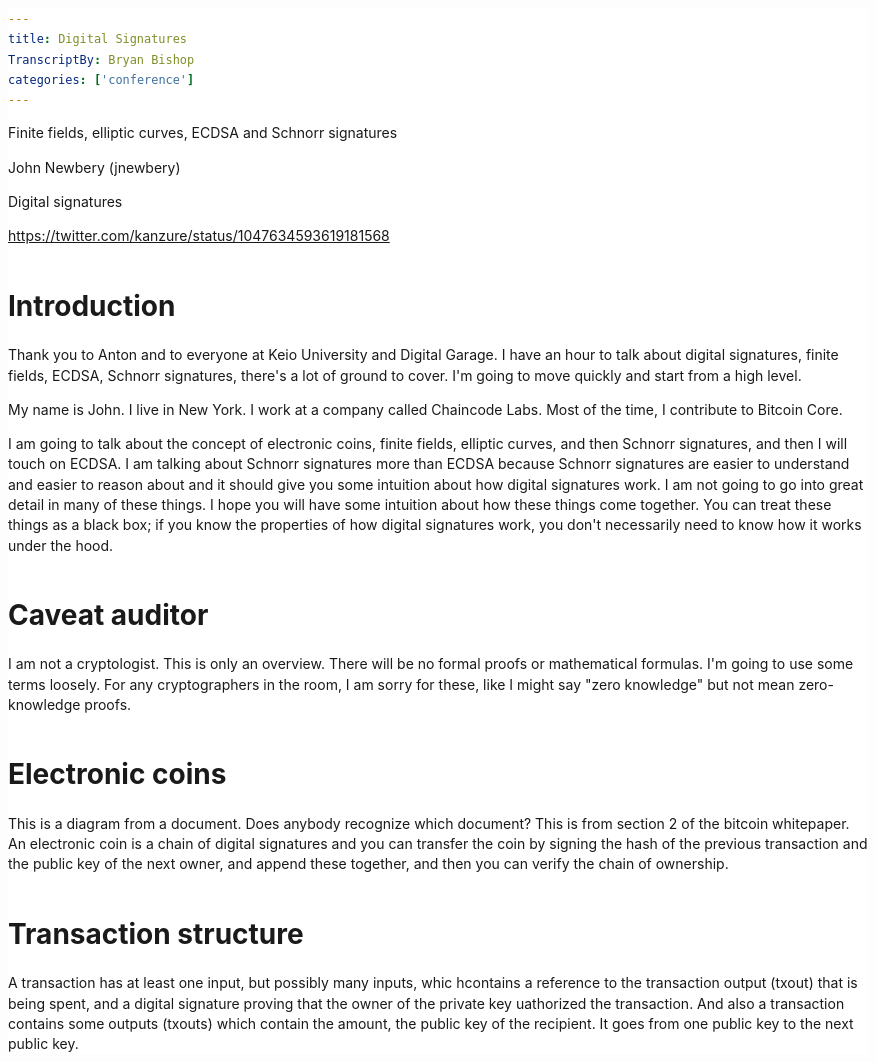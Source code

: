 ```yaml
---
title: Digital Signatures
TranscriptBy: Bryan Bishop
categories: ['conference']
---
```


Finite fields, elliptic curves, ECDSA and Schnorr signatures

John Newbery (jnewbery)

Digital signatures

<https://twitter.com/kanzure/status/1047634593619181568>

# Introduction

Thank you to Anton and to everyone at Keio University and Digital Garage. I have an hour to talk about digital signatures, finite fields, ECDSA, Schnorr signatures, there's a lot of ground to cover. I'm going to move quickly and start from a high level.

My name is John. I live in New York. I work at a company called Chaincode Labs. Most of the time, I contribute to Bitcoin Core.

I am going to talk about the concept of electronic coins, finite fields, elliptic curves, and then Schnorr signatures, and then I will touch on ECDSA. I am talking about Schnorr signatures more than ECDSA because Schnorr signatures are easier to understand and easier to reason about and it should give you some intuition about how digital signatures work. I am not going to go into great detail in many of these things. I hope you will have some intuition about how these things come together. You can treat these things as a black box; if you know the properties of how digital signatures work, you don't necessarily need to know how it works under the hood.

# Caveat auditor

I am not a cryptologist. This is only an overview. There will be no formal proofs or mathematical formulas. I'm going to use some terms loosely. For any cryptographers in the room, I am sorry for these, like I might say "zero knowledge" but not mean zero-knowledge proofs.

# Electronic coins

This is a diagram from a document. Does anybody recognize which document? This is from section 2 of the bitcoin whitepaper. An electronic coin is a chain of digital signatures and you can transfer the coin by signing the hash of the previous transaction and the public key of the next owner, and append these together, and then you can verify the chain of ownership.

# Transaction structure

A transaction has at least one input, but possibly many inputs, whic hcontains a reference to the transaction output (txout) that is being spent, and a digital signature proving that the owner of the private key uathorized the transaction. And also a transaction contains some outputs (txouts) which contain the amount, the public key of the recipient. It goes from one public key to the next public key.
